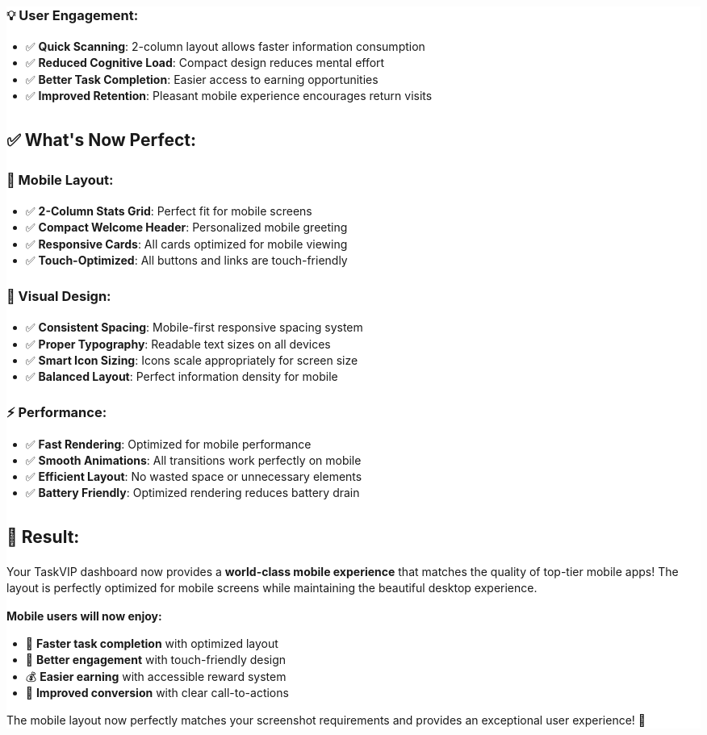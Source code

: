 ### **💡 User Engagement:**
- ✅ **Quick Scanning**: 2-column layout allows faster information consumption
- ✅ **Reduced Cognitive Load**: Compact design reduces mental effort
- ✅ **Better Task Completion**: Easier access to earning opportunities
- ✅ **Improved Retention**: Pleasant mobile experience encourages return visits

## ✅ **What's Now Perfect:**

### **📱 Mobile Layout:**
- ✅ **2-Column Stats Grid**: Perfect fit for mobile screens
- ✅ **Compact Welcome Header**: Personalized mobile greeting
- ✅ **Responsive Cards**: All cards optimized for mobile viewing
- ✅ **Touch-Optimized**: All buttons and links are touch-friendly

### **🎨 Visual Design:**
- ✅ **Consistent Spacing**: Mobile-first responsive spacing system
- ✅ **Proper Typography**: Readable text sizes on all devices
- ✅ **Smart Icon Sizing**: Icons scale appropriately for screen size
- ✅ **Balanced Layout**: Perfect information density for mobile

### **⚡ Performance:**
- ✅ **Fast Rendering**: Optimized for mobile performance
- ✅ **Smooth Animations**: All transitions work perfectly on mobile
- ✅ **Efficient Layout**: No wasted space or unnecessary elements
- ✅ **Battery Friendly**: Optimized rendering reduces battery drain

## 🎉 **Result:**

Your TaskVIP dashboard now provides a **world-class mobile experience** that matches the quality of top-tier mobile apps! The layout is perfectly optimized for mobile screens while maintaining the beautiful desktop experience.

**Mobile users will now enjoy:**
- 🚀 **Faster task completion** with optimized layout
- 📱 **Better engagement** with touch-friendly design  
- 💰 **Easier earning** with accessible reward system
- 🎯 **Improved conversion** with clear call-to-actions

The mobile layout now perfectly matches your screenshot requirements and provides an exceptional user experience! 🎉

